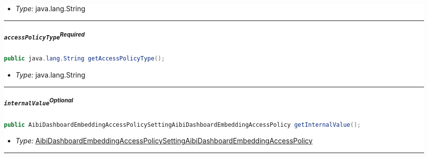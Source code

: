 - *Type:* java.lang.String

---

##### `accessPolicyType`<sup>Required</sup> <a name="accessPolicyType" id="@cdktf/provider-databricks.aibiDashboardEmbeddingAccessPolicySetting.AibiDashboardEmbeddingAccessPolicySettingAibiDashboardEmbeddingAccessPolicyOutputReference.property.accessPolicyType"></a>

```java
public java.lang.String getAccessPolicyType();
```

- *Type:* java.lang.String

---

##### `internalValue`<sup>Optional</sup> <a name="internalValue" id="@cdktf/provider-databricks.aibiDashboardEmbeddingAccessPolicySetting.AibiDashboardEmbeddingAccessPolicySettingAibiDashboardEmbeddingAccessPolicyOutputReference.property.internalValue"></a>

```java
public AibiDashboardEmbeddingAccessPolicySettingAibiDashboardEmbeddingAccessPolicy getInternalValue();
```

- *Type:* <a href="#@cdktf/provider-databricks.aibiDashboardEmbeddingAccessPolicySetting.AibiDashboardEmbeddingAccessPolicySettingAibiDashboardEmbeddingAccessPolicy">AibiDashboardEmbeddingAccessPolicySettingAibiDashboardEmbeddingAccessPolicy</a>

---



